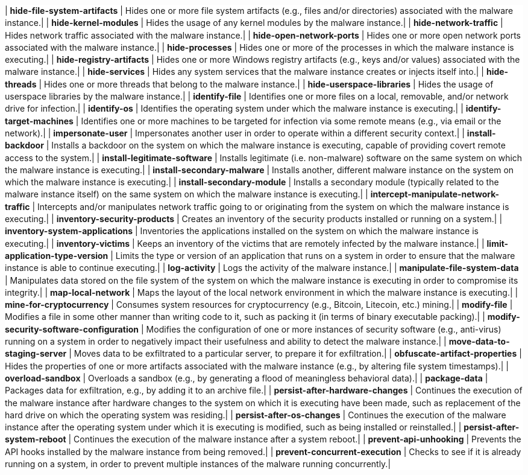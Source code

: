 | **hide-file-system-artifacts** | Hides one or more file system artifacts (e.g., files and/or directories) associated with the malware instance.|
| **hide-kernel-modules** | Hides the usage of any kernel modules by the malware instance.|
| **hide-network-traffic** | Hides network traffic associated with the malware instance.|
| **hide-open-network-ports** | Hides one or more open network ports associated with the malware instance.|
| **hide-processes** | Hides one or more of the processes in which the malware instance is executing.|
| **hide-registry-artifacts** | Hides one or more Windows registry artifacts (e.g., keys and/or values) associated with the malware instance.|
| **hide-services** | Hides any system services that the malware instance creates or injects itself into.|
| **hide-threads** | Hides one or more threads that belong to the malware instance.|
| **hide-userspace-libraries** | Hides the usage of userspace libraries by the malware instance.|
| **identify-file** | Identifies one or more files on a local, removable, and/or network drive for infection.|
| **identify-os** | Identifies the operating system under which the malware instance is executing.|
| **identify-target-machines** | Identifies one or more machines to be targeted for infection via some remote means (e.g., via email or the network).|
| **impersonate-user** | Impersonates another user in order to operate within a different security context.|
| **install-backdoor** | Installs a backdoor on the system on which the malware instance is executing, capable of providing covert remote access to the system.|
| **install-legitimate-software** | Installs legitimate (i.e. non-malware) software on the same system on which the malware instance is executing.|
| **install-secondary-malware** | Installs another, different malware instance on the system on which the malware instance is executing.|
| **install-secondary-module** | Installs a secondary module (typically related to the malware instance itself) on the same system on which the malware instance is executing.|
| **intercept-manipulate-network-traffic** | Intercepts and/or manipulates network traffic going to or originating from the system on which the malware instance is executing.|
| **inventory-security-products** | Creates an inventory of the security products installed or running on a system.|
| **inventory-system-applications** | Inventories the applications installed on the system on which the malware instance is executing.|
| **inventory-victims** | Keeps an inventory of the victims that are remotely infected by the malware instance.|
| **limit-application-type-version** | Limits the type or version of an application that runs on a system in order to ensure that the malware instance is able to continue executing.|
| **log-activity** | Logs the activity of the malware instance.|
| **manipulate-file-system-data** | Manipulates data stored on the file system of the system on which the malware instance is executing in order to compromise its integrity.|
| **map-local-network** | Maps the layout of the local network environment in which the malware instance is executing.|
| **mine-for-cryptocurrency** | Consumes system resources for cryptocurrency (e.g., Bitcoin, Litecoin, etc.) mining.|
| **modify-file** | Modifies a file in some other manner than writing code to it, such as packing it (in terms of binary executable packing).|
| **modify-security-software-configuration** | Modifies the configuration of one or more instances of security software (e.g., anti-virus) running on a system in order to negatively impact their usefulness and ability to detect the malware instance.|
| **move-data-to-staging-server** | Moves data to be exfiltrated to a particular server, to prepare it for exfiltration.|
| **obfuscate-artifact-properties** | Hides the properties of one or more artifacts associated with the malware instance (e.g., by altering file system timestamps).|
| **overload-sandbox** | Overloads a sandbox (e.g., by generating a flood of meaningless behavioral data).|
| **package-data** | Packages data for exfiltration, e.g., by adding it to an archive file.|
| **persist-after-hardware-changes** | Continues the execution of the malware instance after hardware changes to the system on which it is executing have been made, such as replacement of the hard drive on which the operating system was residing.|
| **persist-after-os-changes** | Continues the execution of the malware instance after the operating system under which it is executing is modified, such as being installed or reinstalled.|
| **persist-after-system-reboot** | Continues the execution of the malware instance after a system reboot.|
| **prevent-api-unhooking** | Prevents the API hooks installed by the malware instance from being removed.|
| **prevent-concurrent-execution** | Checks to see if it is already running on a system, in order to prevent multiple instances of the malware running concurrently.|